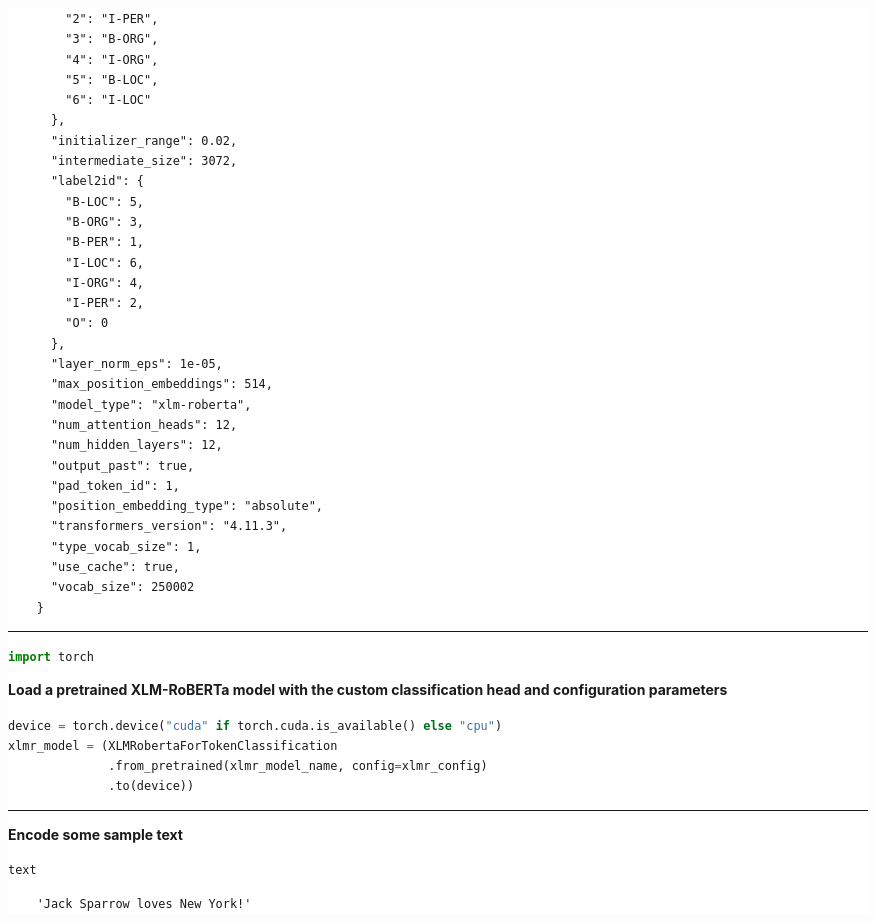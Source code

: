 ```text
        "2": "I-PER",
        "3": "B-ORG",
        "4": "I-ORG",
        "5": "B-LOC",
        "6": "I-LOC"
      },
      "initializer_range": 0.02,
      "intermediate_size": 3072,
      "label2id": {
        "B-LOC": 5,
        "B-ORG": 3,
        "B-PER": 1,
        "I-LOC": 6,
        "I-ORG": 4,
        "I-PER": 2,
        "O": 0
      },
      "layer_norm_eps": 1e-05,
      "max_position_embeddings": 514,
      "model_type": "xlm-roberta",
      "num_attention_heads": 12,
      "num_hidden_layers": 12,
      "output_past": true,
      "pad_token_id": 1,
      "position_embedding_type": "absolute",
      "transformers_version": "4.11.3",
      "type_vocab_size": 1,
      "use_cache": true,
      "vocab_size": 250002
    }
```

------

```python
import torch
```

**Load a pretrained XLM-RoBERTa model with the custom classification head and configuration parameters**
```python
device = torch.device("cuda" if torch.cuda.is_available() else "cpu")
xlmr_model = (XLMRobertaForTokenClassification
              .from_pretrained(xlmr_model_name, config=xlmr_config)
              .to(device))
```

------

**Encode some sample text**

```python
text
```
```text
    'Jack Sparrow loves New York!'
```
